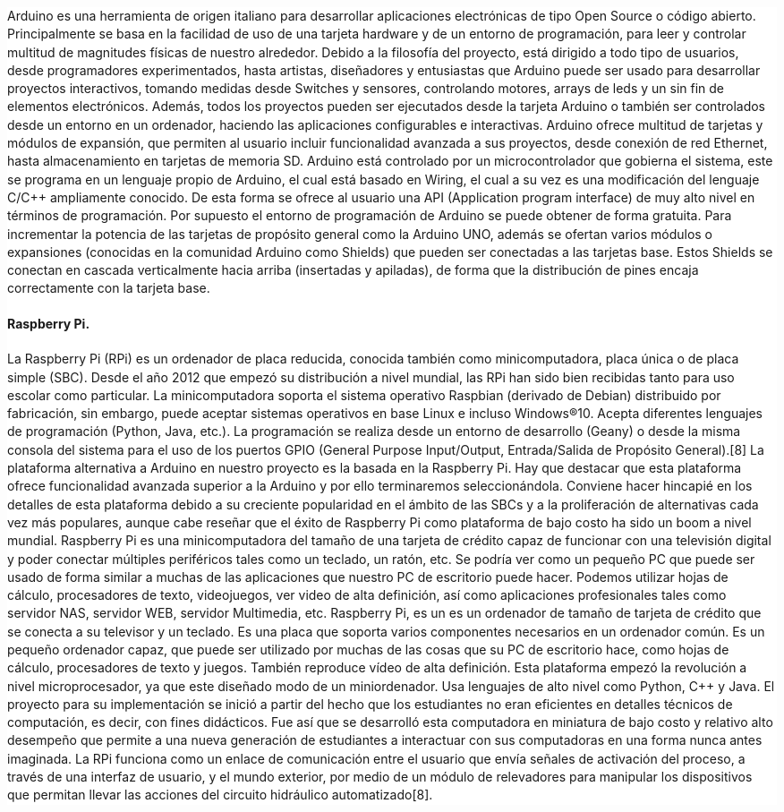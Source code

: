 Arduino es una herramienta de origen italiano para desarrollar aplicaciones electrónicas de tipo Open Source o código abierto. Principalmente se basa en la facilidad de uso de una tarjeta hardware y de un entorno de programación, para leer y controlar multitud de magnitudes físicas de nuestro alrededor. Debido a la filosofía del proyecto, está dirigido a todo tipo de usuarios, desde programadores experimentados, hasta artistas, diseñadores y entusiastas que Arduino puede ser usado para desarrollar proyectos interactivos, tomando medidas desde Switches y sensores, controlando motores, arrays de leds y un sin fin de elementos electrónicos. Además, todos los proyectos pueden ser ejecutados desde la tarjeta Arduino o también ser controlados desde un entorno en un ordenador, haciendo las aplicaciones configurables e interactivas. Arduino ofrece multitud de tarjetas y módulos de expansión, que permiten al usuario incluir funcionalidad avanzada a sus proyectos, desde conexión de red Ethernet, hasta almacenamiento en tarjetas de memoria SD. Arduino está controlado por un microcontrolador que gobierna el sistema, este se programa en un lenguaje propio de Arduino, el cual está basado en Wiring, el cual a su vez es una modificación del lenguaje C/C++ ampliamente conocido. De esta forma se ofrece al usuario una API (Application program interface) de muy alto nivel en términos de programación. Por supuesto el entorno de programación de Arduino se puede obtener de forma gratuita. Para incrementar la potencia de las tarjetas de propósito general como la Arduino UNO, además se ofertan varios módulos o expansiones (conocidas en la comunidad Arduino como Shields) que pueden ser conectadas a las tarjetas base. Estos Shields se conectan en cascada verticalmente hacia arriba (insertadas y apiladas), de forma que la distribución de pines encaja correctamente con la tarjeta base.

#### Raspberry Pi.

La Raspberry Pi (RPi) es un ordenador de placa reducida, conocida también como minicomputadora, placa única o de placa simple (SBC). Desde el año 2012 que empezó su distribución a nivel mundial, las RPi han sido bien recibidas tanto para uso escolar como particular. La minicomputadora soporta el sistema operativo Raspbian (derivado de Debian) distribuido por fabricación, sin embargo, puede aceptar sistemas operativos en base Linux e incluso Windows®10. Acepta diferentes lenguajes de programación (Python, Java, etc.). La programación se realiza desde un entorno de desarrollo (Geany) o desde la misma consola del sistema para el uso de los puertos GPIO (General Purpose Input/Output, Entrada/Salida de Propósito General).[8]
La plataforma alternativa a Arduino en nuestro proyecto es la basada en la Raspberry Pi. Hay que destacar que esta plataforma ofrece funcionalidad avanzada superior a la Arduino y por ello terminaremos seleccionándola. Conviene hacer hincapié en los detalles de esta plataforma debido a su creciente popularidad en el ámbito de las SBCs y a la proliferación de alternativas cada vez más populares, aunque cabe reseñar que el éxito de Raspberry Pi como plataforma de bajo costo ha sido un boom a nivel mundial. Raspberry Pi es una minicomputadora del tamaño de una tarjeta de crédito capaz de funcionar con una televisión digital y poder conectar múltiples periféricos tales como un teclado, un ratón, etc. Se podría ver como un pequeño PC que puede ser usado de forma similar a muchas de las aplicaciones que nuestro PC de escritorio puede hacer. Podemos utilizar hojas de cálculo, procesadores de texto, videojuegos, ver video de alta definición, así como aplicaciones profesionales tales como servidor NAS, servidor WEB, servidor Multimedia, etc. Raspberry Pi, es un es un ordenador de tamaño de tarjeta de crédito que se conecta a su televisor y un teclado. Es una placa que soporta varios componentes necesarios en un ordenador común. Es un pequeño ordenador capaz, que puede ser utilizado por muchas de las cosas que su PC de escritorio hace, como hojas de cálculo, procesadores de texto y juegos. También reproduce vídeo de alta definición. Esta plataforma empezó la revolución a nivel microprocesador, ya que este diseñado modo de un miniordenador. Usa lenguajes de alto nivel como Python, C++ y Java. El proyecto para su implementación se inició a partir del hecho que los estudiantes no eran eficientes en detalles técnicos de computación, es decir, con fines didácticos. Fue así que se desarrolló esta computadora en miniatura de bajo costo y relativo alto desempeño que permite a una nueva generación de estudiantes a interactuar con sus computadoras en una forma nunca antes imaginada.
La RPi funciona como un enlace de comunicación entre el usuario que envía señales de activación del proceso, a través de una interfaz de usuario, y el mundo exterior, por medio de un módulo de relevadores para manipular los dispositivos que permitan llevar las acciones del circuito hidráulico automatizado[8].
